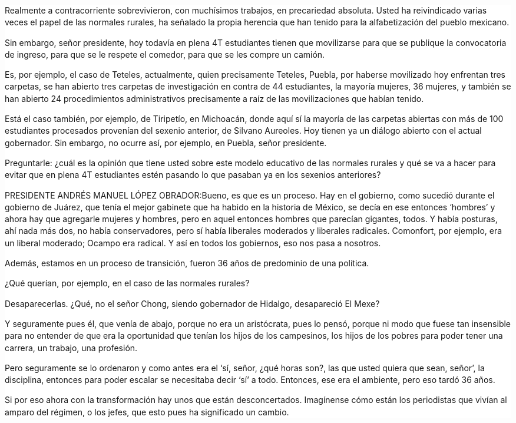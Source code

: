 Realmente a contracorriente sobrevivieron, con muchísimos trabajos, en
precariedad absoluta. Usted ha reivindicado varias veces el papel de las
normales rurales, ha señalado la propia herencia que han tenido para la
alfabetización del pueblo mexicano.

Sin embargo, señor presidente, hoy todavía en plena 4T estudiantes tienen que
movilizarse para que se publique la convocatoria de ingreso, para que se le
respete el comedor, para que se les compre un camión.

Es, por ejemplo, el caso de Teteles, actualmente, quien precisamente Teteles,
Puebla, por haberse movilizado hoy enfrentan tres carpetas, se han abierto
tres carpetas de investigación en contra de 44 estudiantes, la mayoría
mujeres, 36 mujeres, y también se han abierto 24 procedimientos
administrativos precisamente a raíz de las movilizaciones que habían tenido.

Está el caso también, por ejemplo, de Tiripetío, en Michoacán, donde aquí sí
la mayoría de las carpetas abiertas con más de 100 estudiantes procesados
provenían del sexenio anterior, de Silvano Aureoles. Hoy tienen ya un diálogo
abierto con el actual gobernador. Sin embargo, no ocurre así, por ejemplo, en
Puebla, señor presidente.

Preguntarle: ¿cuál es la opinión que tiene usted sobre este modelo educativo
de las normales rurales y qué se va a hacer para evitar que en plena 4T
estudiantes estén pasando lo que pasaban ya en los sexenios anteriores?

PRESIDENTE ANDRÉS MANUEL LÓPEZ OBRADOR:Bueno, es que es un proceso. Hay en el
gobierno, como sucedió durante el gobierno de Juárez, que tenía el mejor
gabinete que ha habido en la historia de México, se decía en ese entonces
‘hombres’ y ahora hay que agregarle mujeres y hombres, pero en aquel entonces
hombres que parecían gigantes, todos. Y había posturas, ahí nada más dos, no
había conservadores, pero sí había liberales moderados y liberales radicales.
Comonfort, por ejemplo, era un liberal moderado; Ocampo era radical. Y así en
todos los gobiernos, eso nos pasa a nosotros.

Además, estamos en un proceso de transición, fueron 36 años de predominio de
una política.

¿Qué querían, por ejemplo, en el caso de las normales rurales?

Desaparecerlas. ¿Qué, no el señor Chong, siendo gobernador de Hidalgo,
desapareció El Mexe?

Y seguramente pues él, que venía de abajo, porque no era un aristócrata, pues
lo pensó, porque ni modo que fuese tan insensible para no entender de que era
la oportunidad que tenían los hijos de los campesinos, los hijos de los pobres
para poder tener una carrera, un trabajo, una profesión.

Pero seguramente se lo ordenaron y como antes era el ‘sí, señor, ¿qué horas
son?, las que usted quiera que sean, señor’, la disciplina, entonces para
poder escalar se necesitaba decir ‘sí’ a todo. Entonces, ese era el ambiente,
pero eso tardó 36 años.

Si por eso ahora con la transformación hay unos que están desconcertados.
Imagínense cómo están los periodistas que vivían al amparo del régimen, o los
jefes, que esto pues ha significado un cambio.
